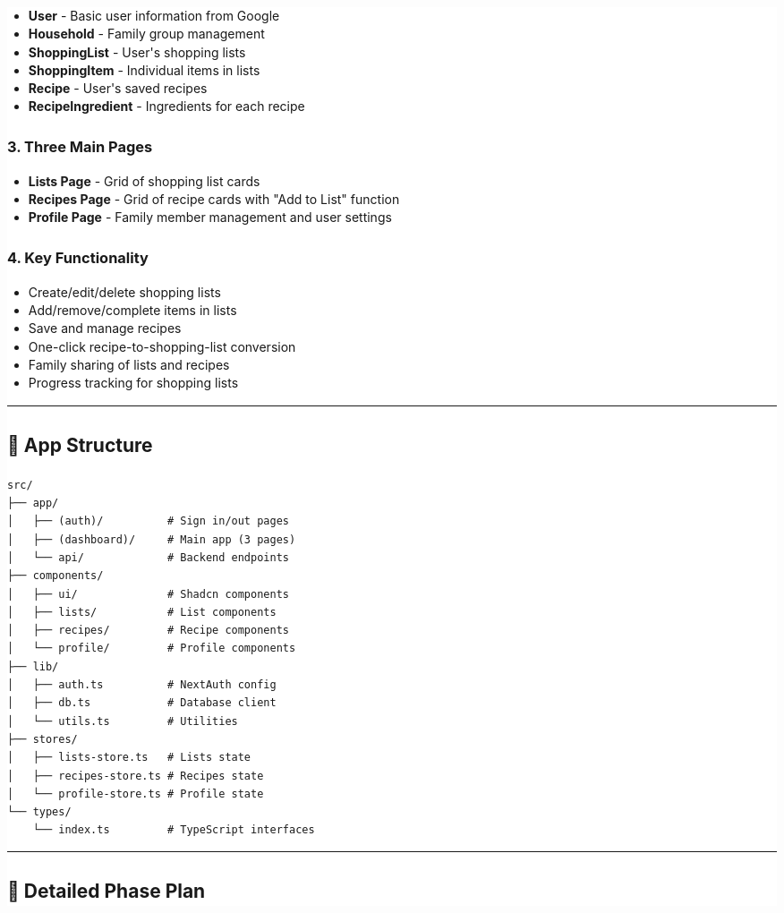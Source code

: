 - **User** - Basic user information from Google
- **Household** - Family group management
- **ShoppingList** - User's shopping lists
- **ShoppingItem** - Individual items in lists
- **Recipe** - User's saved recipes
- **RecipeIngredient** - Ingredients for each recipe

### **3. Three Main Pages**

- **Lists Page** - Grid of shopping list cards
- **Recipes Page** - Grid of recipe cards with "Add to List" function
- **Profile Page** - Family member management and user settings

### **4. Key Functionality**

- Create/edit/delete shopping lists
- Add/remove/complete items in lists
- Save and manage recipes
- One-click recipe-to-shopping-list conversion
- Family sharing of lists and recipes
- Progress tracking for shopping lists

---

## 📱 App Structure

```
src/
├── app/
│   ├── (auth)/          # Sign in/out pages
│   ├── (dashboard)/     # Main app (3 pages)
│   └── api/             # Backend endpoints
├── components/
│   ├── ui/              # Shadcn components
│   ├── lists/           # List components
│   ├── recipes/         # Recipe components
│   └── profile/         # Profile components
├── lib/
│   ├── auth.ts          # NextAuth config
│   ├── db.ts            # Database client
│   └── utils.ts         # Utilities
├── stores/
│   ├── lists-store.ts   # Lists state
│   ├── recipes-store.ts # Recipes state
│   └── profile-store.ts # Profile state
└── types/
    └── index.ts         # TypeScript interfaces
```

---

## 🚀 Detailed Phase Plan
